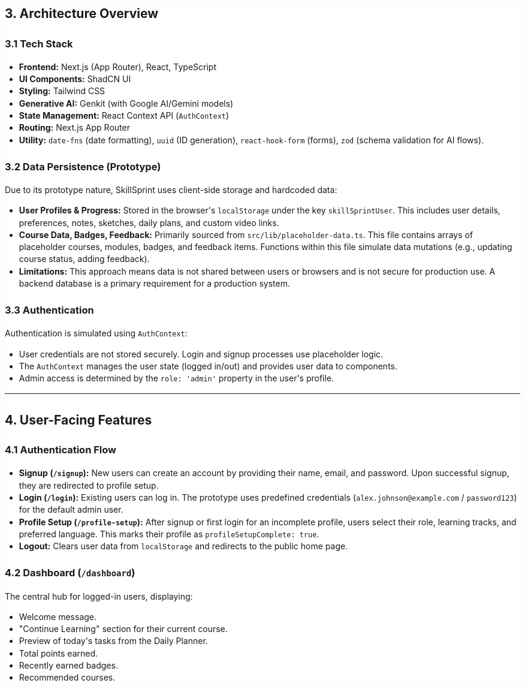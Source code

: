 
## 3. Architecture Overview

### 3.1 Tech Stack

*   **Frontend:** Next.js (App Router), React, TypeScript
*   **UI Components:** ShadCN UI
*   **Styling:** Tailwind CSS
*   **Generative AI:** Genkit (with Google AI/Gemini models)
*   **State Management:** React Context API (`AuthContext`)
*   **Routing:** Next.js App Router
*   **Utility:** `date-fns` (date formatting), `uuid` (ID generation), `react-hook-form` (forms), `zod` (schema validation for AI flows).

### 3.2 Data Persistence (Prototype)

Due to its prototype nature, SkillSprint uses client-side storage and hardcoded data:
*   **User Profiles & Progress:** Stored in the browser's `localStorage` under the key `skillSprintUser`. This includes user details, preferences, notes, sketches, daily plans, and custom video links.
*   **Course Data, Badges, Feedback:** Primarily sourced from `src/lib/placeholder-data.ts`. This file contains arrays of placeholder courses, modules, badges, and feedback items. Functions within this file simulate data mutations (e.g., updating course status, adding feedback).
*   **Limitations:** This approach means data is not shared between users or browsers and is not secure for production use. A backend database is a primary requirement for a production system.

### 3.3 Authentication

Authentication is simulated using `AuthContext`:
*   User credentials are not stored securely. Login and signup processes use placeholder logic.
*   The `AuthContext` manages the user state (logged in/out) and provides user data to components.
*   Admin access is determined by the `role: 'admin'` property in the user's profile.

---

## 4. User-Facing Features

### 4.1 Authentication Flow

*   **Signup (`/signup`):** New users can create an account by providing their name, email, and password. Upon successful signup, they are redirected to profile setup.
*   **Login (`/login`):** Existing users can log in. The prototype uses predefined credentials (`alex.johnson@example.com` / `password123`) for the default admin user.
*   **Profile Setup (`/profile-setup`):** After signup or first login for an incomplete profile, users select their role, learning tracks, and preferred language. This marks their profile as `profileSetupComplete: true`.
*   **Logout:** Clears user data from `localStorage` and redirects to the public home page.

### 4.2 Dashboard (`/dashboard`)

The central hub for logged-in users, displaying:
*   Welcome message.
*   "Continue Learning" section for their current course.
*   Preview of today's tasks from the Daily Planner.
*   Total points earned.
*   Recently earned badges.
*   Recommended courses.
